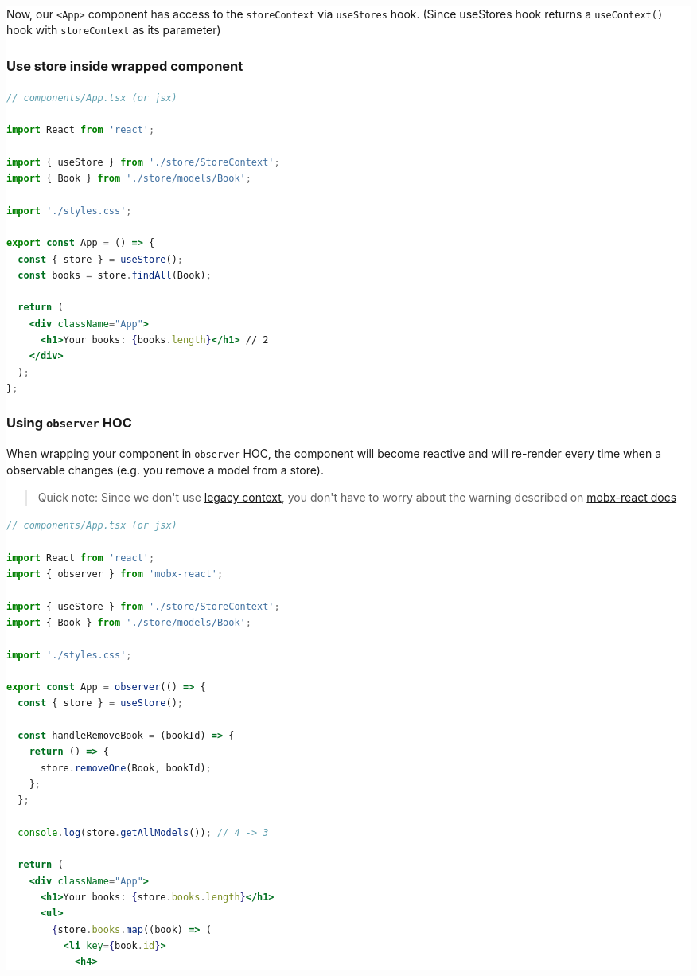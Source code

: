 Now, our `<App>` component has access to the `storeContext` via `useStores` hook. (Since useStores hook returns a `useContext()` hook with `storeContext` as its parameter)

### Use store inside wrapped component

```jsx
// components/App.tsx (or jsx)

import React from 'react';

import { useStore } from './store/StoreContext';
import { Book } from './store/models/Book';

import './styles.css';

export const App = () => {
  const { store } = useStore();
  const books = store.findAll(Book);

  return (
    <div className="App">
      <h1>Your books: {books.length}</h1> // 2
    </div>
  );
};
```

### Using `observer` HOC

When wrapping your component in `observer` HOC, the component will become reactive and will re-render every time when a observable changes (e.g. you remove a model from a store).

> Quick note: Since we don't use [legacy context](https://reactjs.org/docs/legacy-context.html), you don't have to worry about the warning described on [mobx-react docs](https://mobx-react.js.org/observer-hoc)

```jsx
// components/App.tsx (or jsx)

import React from 'react';
import { observer } from 'mobx-react';

import { useStore } from './store/StoreContext';
import { Book } from './store/models/Book';

import './styles.css';

export const App = observer(() => {
  const { store } = useStore();

  const handleRemoveBook = (bookId) => {
    return () => {
      store.removeOne(Book, bookId);
    };
  };

  console.log(store.getAllModels()); // 4 -> 3

  return (
    <div className="App">
      <h1>Your books: {store.books.length}</h1>
      <ul>
        {store.books.map((book) => (
          <li key={book.id}>
            <h4>
```